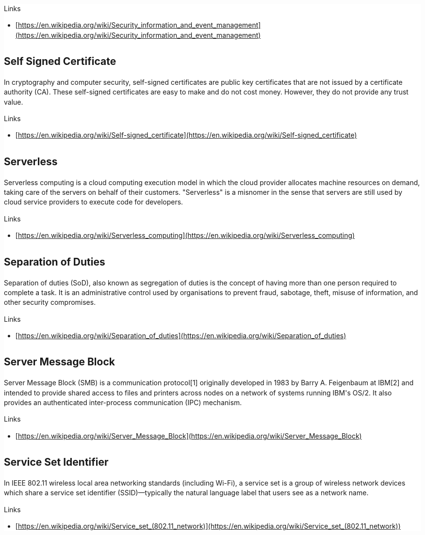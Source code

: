 Links
- [https://en.wikipedia.org/wiki/Security_information_and_event_management](https://en.wikipedia.org/wiki/Security_information_and_event_management)

## Self Signed Certificate
In cryptography and computer security, self-signed certificates are public key certificates that are not issued by a certificate authority (CA).
These self-signed certificates are easy to make and do not cost money.
However, they do not provide any trust value.

Links
- [https://en.wikipedia.org/wiki/Self-signed_certificate](https://en.wikipedia.org/wiki/Self-signed_certificate)

## Serverless
Serverless computing is a cloud computing execution model in which the cloud provider allocates machine resources on demand, taking care of the servers on behalf of their customers.
"Serverless" is a misnomer in the sense that servers are still used by cloud service providers to execute code for developers.

Links
- [https://en.wikipedia.org/wiki/Serverless_computing](https://en.wikipedia.org/wiki/Serverless_computing)

## Separation of Duties
Separation of duties (SoD), also known as segregation of duties is the concept of having more than one person required to complete a task.
It is an administrative control used by organisations to prevent fraud, sabotage, theft, misuse of information, and other security compromises.

Links
- [https://en.wikipedia.org/wiki/Separation_of_duties](https://en.wikipedia.org/wiki/Separation_of_duties)

## Server Message Block
Server Message Block (SMB) is a communication protocol[1] originally developed in 1983 by Barry A. Feigenbaum at IBM[2] and intended to provide shared access to files and printers across nodes on a network of systems running IBM's OS/2. It also provides an authenticated inter-process communication (IPC) mechanism. 

Links
- [https://en.wikipedia.org/wiki/Server_Message_Block](https://en.wikipedia.org/wiki/Server_Message_Block)

## Service Set Identifier
In IEEE 802.11 wireless local area networking standards (including Wi-Fi), a service set is a group of wireless network devices which share a service set identifier (SSID)—typically the natural language label that users see as a network name.

Links
- [https://en.wikipedia.org/wiki/Service_set_(802.11_network)](https://en.wikipedia.org/wiki/Service_set_(802.11_network))
